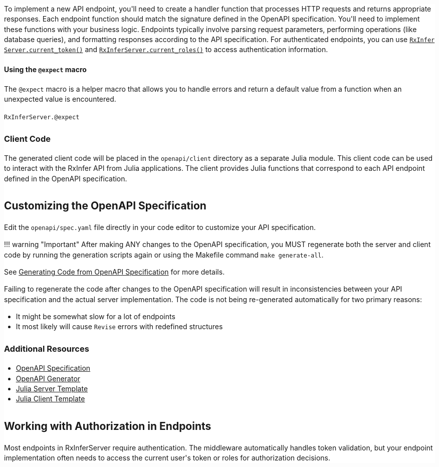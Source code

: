 To implement a new API endpoint, you'll need to create a handler function that processes HTTP requests and returns appropriate responses. Each endpoint function should match the signature defined in the OpenAPI specification. You'll need to implement these functions with your business logic. Endpoints typically involve parsing request parameters, performing operations (like database queries), and formatting responses according to the API specification. For authenticated endpoints, you can use [`RxInferServer.current_token()`](@ref) and [`RxInferServer.current_roles()`](@ref) to access authentication information. 

#### Using the `@expect` macro

The `@expect` macro is a helper macro that allows you to handle errors and return a default value from a function when an unexpected value is encountered.

```@docs
RxInferServer.@expect
```

### Client Code

The generated client code will be placed in the `openapi/client` directory as a separate Julia module. This client code can be used to interact with the RxInfer API from Julia applications. The client provides Julia functions that correspond to each API endpoint defined in the OpenAPI specification.

## Customizing the OpenAPI Specification

Edit the `openapi/spec.yaml` file directly in your code editor to customize your API specification. 

!!! warning "Important"
    After making ANY changes to the OpenAPI specification, you MUST regenerate both the server and client code by running the generation scripts again or using the Makefile command `make generate-all`.

See [Generating Code from OpenAPI Specification](#generating-code-from-openapi-specification) for more details.

Failing to regenerate the code after changes to the OpenAPI specification will result in inconsistencies between your API specification and the actual server implementation. The code is not being re-generated automatically for two primary reasons:
- It might be somewhat slow for a lot of endpoints
- It most likely will cause `Revise` errors with redefined structures 

### Additional Resources

- [OpenAPI Specification](https://swagger.io/specification/)
- [OpenAPI Generator](https://openapi-generator.tech/)
- [Julia Server Template](https://openapi-generator.tech/docs/generators/julia-server)
- [Julia Client Template](https://openapi-generator.tech/docs/generators/julia)

## Working with Authorization in Endpoints

Most endpoints in RxInferServer require authentication. The middleware automatically handles token validation, but your endpoint implementation often needs to access the current user's token or roles for authorization decisions.

